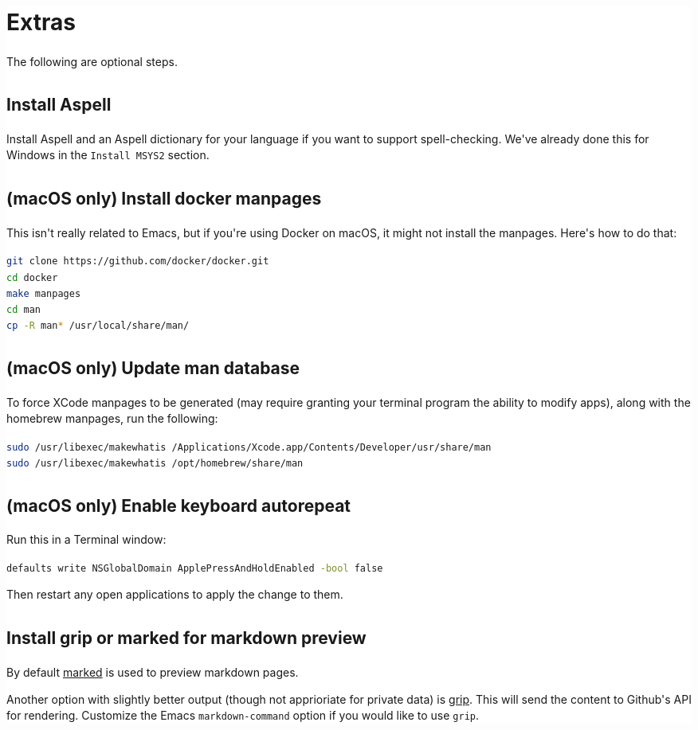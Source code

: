 # Extras

The following are optional steps.

## Install Aspell

Install Aspell and an Aspell dictionary for your language if you want to support
spell-checking. We've already done this for Windows in the `Install MSYS2`
section.

## (macOS only) Install docker manpages

This isn't really related to Emacs, but if you're using Docker on macOS, it
might not install the manpages. Here's how to do that:

```sh
git clone https://github.com/docker/docker.git
cd docker
make manpages
cd man
cp -R man* /usr/local/share/man/
```

## (macOS only) Update man database

To force XCode manpages to be generated (may require granting your terminal
program the ability to modify apps), along with the homebrew manpages, run the
following:

```sh
sudo /usr/libexec/makewhatis /Applications/Xcode.app/Contents/Developer/usr/share/man
sudo /usr/libexec/makewhatis /opt/homebrew/share/man
```

## (macOS only) Enable keyboard autorepeat

Run this in a Terminal window:

```sh
defaults write NSGlobalDomain ApplePressAndHoldEnabled -bool false
```

Then restart any open applications to apply the change to them.

## Install grip or marked for markdown preview

By default [marked](https://marked.js.org/) is used to preview markdown pages.

Another option with slightly better output (though not apprioriate for private
data) is [grip](https://github.com/joeyespo/grip). This will send the content to
Github's API for rendering. Customize the Emacs `markdown-command` option if you
would like to use `grip`.
